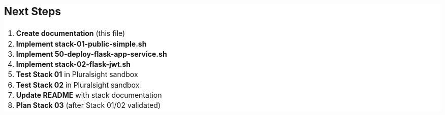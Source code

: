 
## Next Steps

1. **Create documentation** (this file)
2. **Implement stack-01-public-simple.sh**
3. **Implement 50-deploy-flask-app-service.sh**
4. **Implement stack-02-flask-jwt.sh**
5. **Test Stack 01** in Pluralsight sandbox
6. **Test Stack 02** in Pluralsight sandbox
7. **Update README** with stack documentation
8. **Plan Stack 03** (after Stack 01/02 validated)
